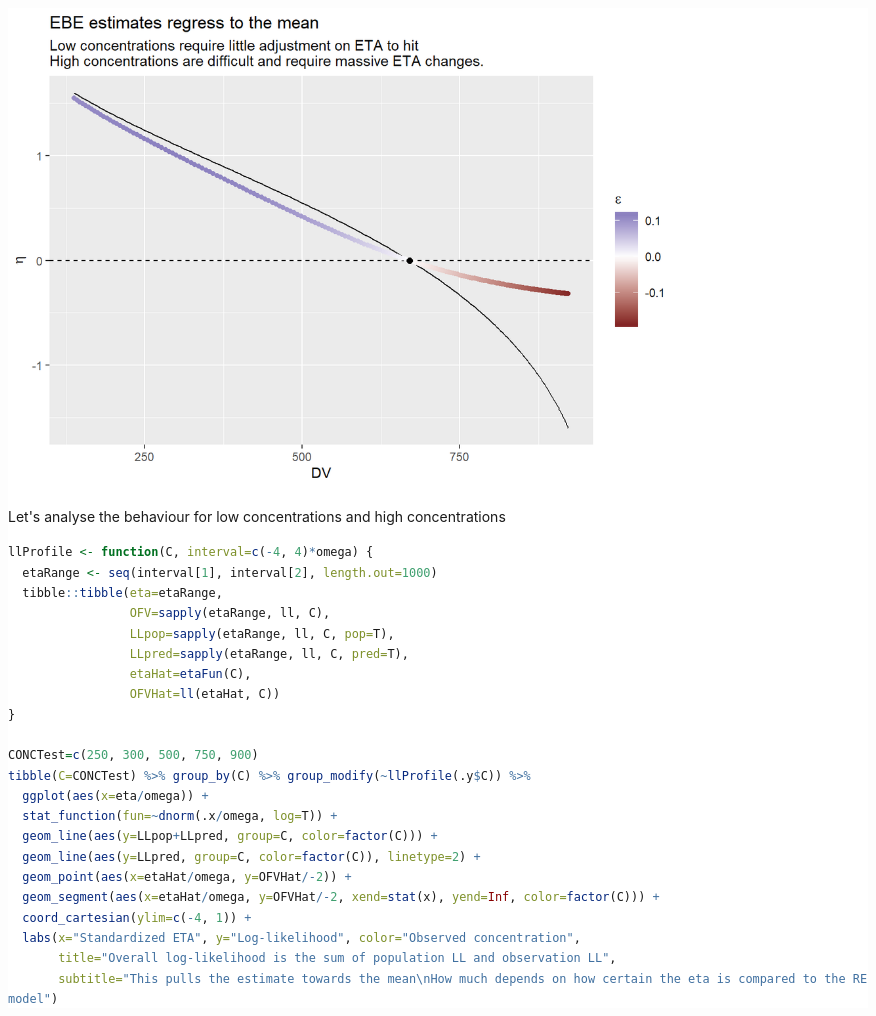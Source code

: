 <img src="06-Scientific_files/figure-html/unnamed-chunk-3-2.png" width="672" />

Let's analyse the behaviour for low concentrations and high concentrations


```r
llProfile <- function(C, interval=c(-4, 4)*omega) {
  etaRange <- seq(interval[1], interval[2], length.out=1000)
  tibble::tibble(eta=etaRange, 
                 OFV=sapply(etaRange, ll, C), 
                 LLpop=sapply(etaRange, ll, C, pop=T), 
                 LLpred=sapply(etaRange, ll, C, pred=T),
                 etaHat=etaFun(C),
                 OFVHat=ll(etaHat, C))
}

CONCTest=c(250, 300, 500, 750, 900)
tibble(C=CONCTest) %>% group_by(C) %>% group_modify(~llProfile(.y$C)) %>%
  ggplot(aes(x=eta/omega)) +
  stat_function(fun=~dnorm(.x/omega, log=T)) +
  geom_line(aes(y=LLpop+LLpred, group=C, color=factor(C))) +
  geom_line(aes(y=LLpred, group=C, color=factor(C)), linetype=2) +
  geom_point(aes(x=etaHat/omega, y=OFVHat/-2)) +
  geom_segment(aes(x=etaHat/omega, y=OFVHat/-2, xend=stat(x), yend=Inf, color=factor(C))) +
  coord_cartesian(ylim=c(-4, 1)) +
  labs(x="Standardized ETA", y="Log-likelihood", color="Observed concentration",
       title="Overall log-likelihood is the sum of population LL and observation LL",
       subtitle="This pulls the estimate towards the mean\nHow much depends on how certain the eta is compared to the RE model")
```
